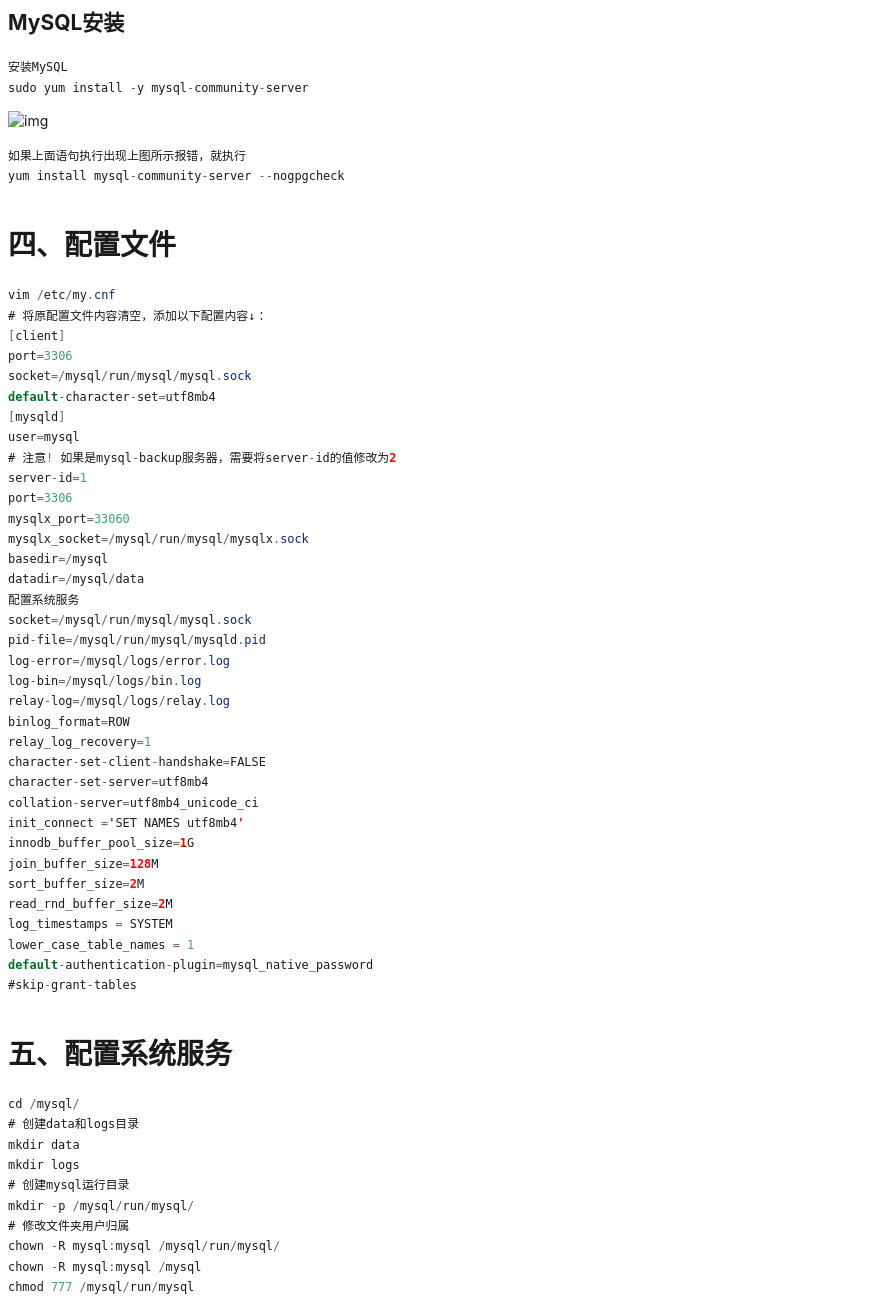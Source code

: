 ## MySQL安装
```java
安装MySQL
sudo yum install -y mysql-community-server
```
![img](/img/bushu12.png)
```java
如果上面语句执行出现上图所示报错，就执行
yum install mysql-community-server --nogpgcheck
```
# 四、配置文件
```java
vim /etc/my.cnf
# 将原配置文件内容清空，添加以下配置内容↓：
[client]
port=3306
socket=/mysql/run/mysql/mysql.sock
default-character-set=utf8mb4
[mysqld]
user=mysql
# 注意! 如果是mysql-backup服务器，需要将server-id的值修改为2
server-id=1
port=3306
mysqlx_port=33060
mysqlx_socket=/mysql/run/mysql/mysqlx.sock
basedir=/mysql
datadir=/mysql/data
配置系统服务
socket=/mysql/run/mysql/mysql.sock
pid-file=/mysql/run/mysql/mysqld.pid
log-error=/mysql/logs/error.log
log-bin=/mysql/logs/bin.log
relay-log=/mysql/logs/relay.log
binlog_format=ROW
relay_log_recovery=1
character-set-client-handshake=FALSE
character-set-server=utf8mb4
collation-server=utf8mb4_unicode_ci
init_connect ='SET NAMES utf8mb4'
innodb_buffer_pool_size=1G
join_buffer_size=128M
sort_buffer_size=2M
read_rnd_buffer_size=2M
log_timestamps = SYSTEM
lower_case_table_names = 1
default-authentication-plugin=mysql_native_password
#skip-grant-tables
```
# 五、配置系统服务
```java
cd /mysql/
# 创建data和logs目录
mkdir data
mkdir logs
# 创建mysql运行目录
mkdir -p /mysql/run/mysql/
# 修改文件夹用户归属
chown -R mysql:mysql /mysql/run/mysql/
chown -R mysql:mysql /mysql
chmod 777 /mysql/run/mysql
```